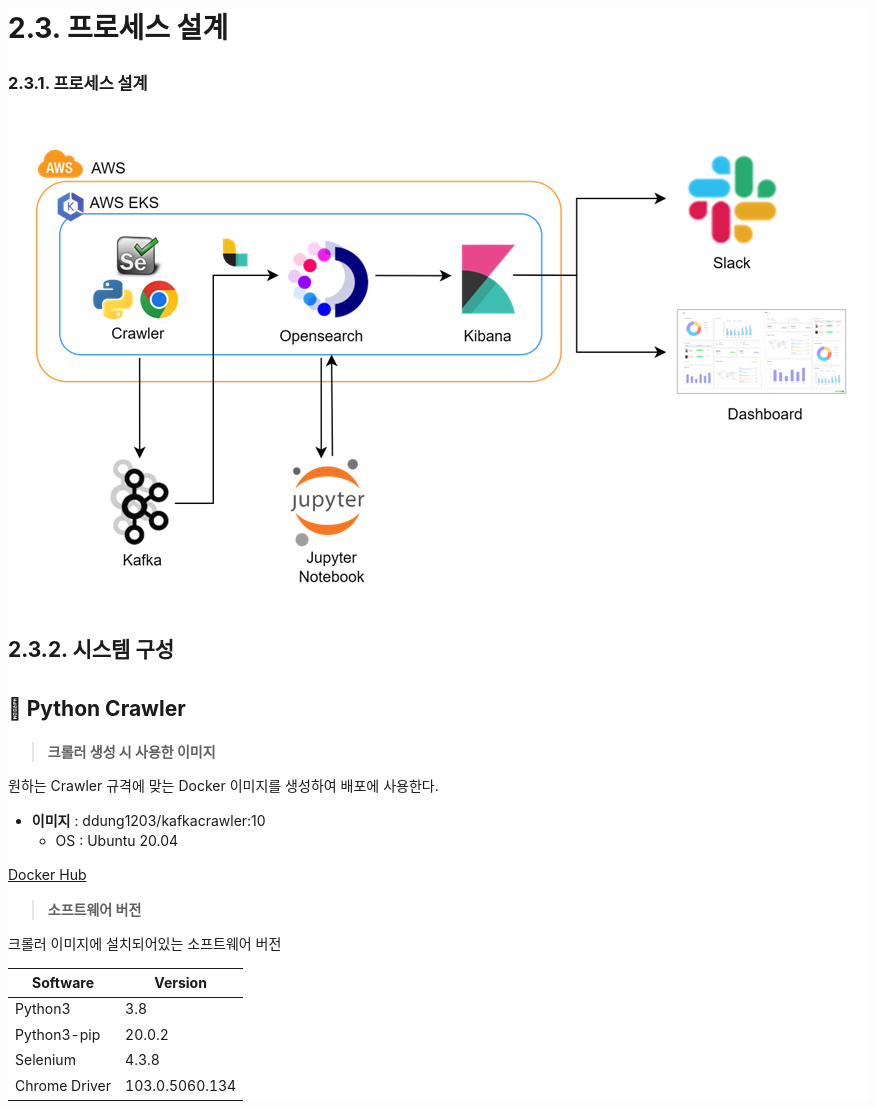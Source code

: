 # 2.3. 프로세스 설계

### 2.3.1. 프로세스 설계

![Untitled](img/Untitled%209.png)

## 2.3.2. 시스템 구성

## 🍃 Python Crawler

> **크롤러 생성 시 사용한 이미지**
> 

원하는 Crawler 규격에 맞는 Docker 이미지를 생성하여 배포에 사용한다.

- **이미지** : ddung1203/kafkacrawler:10
    - OS : Ubuntu 20.04

[Docker Hub](https://hub.docker.com/repository/docker/ddung1203/kafkacrawler)

> **소프트웨어 버전**
> 

크롤러 이미지에 설치되어있는 소프트웨어 버전

| Software | Version |
| --- | --- |
| Python3 | 3.8 |
| Python3-pip | 20.0.2 |
| Selenium | 4.3.8 |
| Chrome Driver | 103.0.5060.134 |
